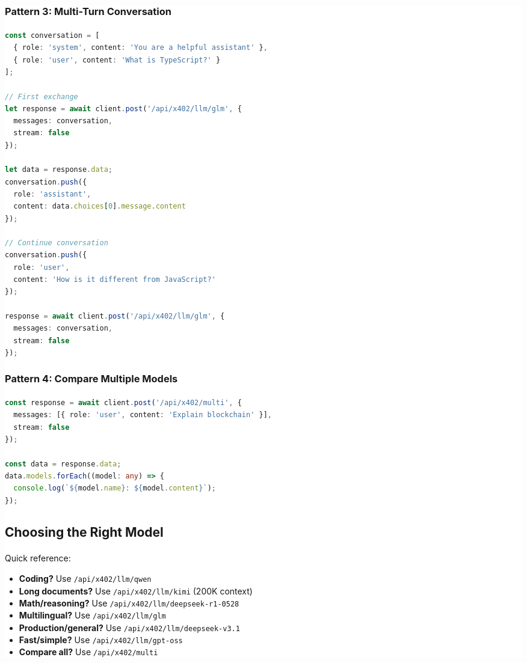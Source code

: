 ### Pattern 3: Multi-Turn Conversation

```typescript
const conversation = [
  { role: 'system', content: 'You are a helpful assistant' },
  { role: 'user', content: 'What is TypeScript?' }
];

// First exchange
let response = await client.post('/api/x402/llm/glm', {
  messages: conversation,
  stream: false
});

let data = response.data;
conversation.push({
  role: 'assistant',
  content: data.choices[0].message.content
});

// Continue conversation
conversation.push({
  role: 'user',
  content: 'How is it different from JavaScript?'
});

response = await client.post('/api/x402/llm/glm', {
  messages: conversation,
  stream: false
});
```

### Pattern 4: Compare Multiple Models

```typescript
const response = await client.post('/api/x402/multi', {
  messages: [{ role: 'user', content: 'Explain blockchain' }],
  stream: false
});

const data = response.data;
data.models.forEach((model: any) => {
  console.log(`${model.name}: ${model.content}`);
});
```

## Choosing the Right Model

Quick reference:

- **Coding?** Use `/api/x402/llm/qwen`
- **Long documents?** Use `/api/x402/llm/kimi` (200K context)
- **Math/reasoning?** Use `/api/x402/llm/deepseek-r1-0528`
- **Multilingual?** Use `/api/x402/llm/glm`
- **Production/general?** Use `/api/x402/llm/deepseek-v3.1`
- **Fast/simple?** Use `/api/x402/llm/gpt-oss`
- **Compare all?** Use `/api/x402/multi`
